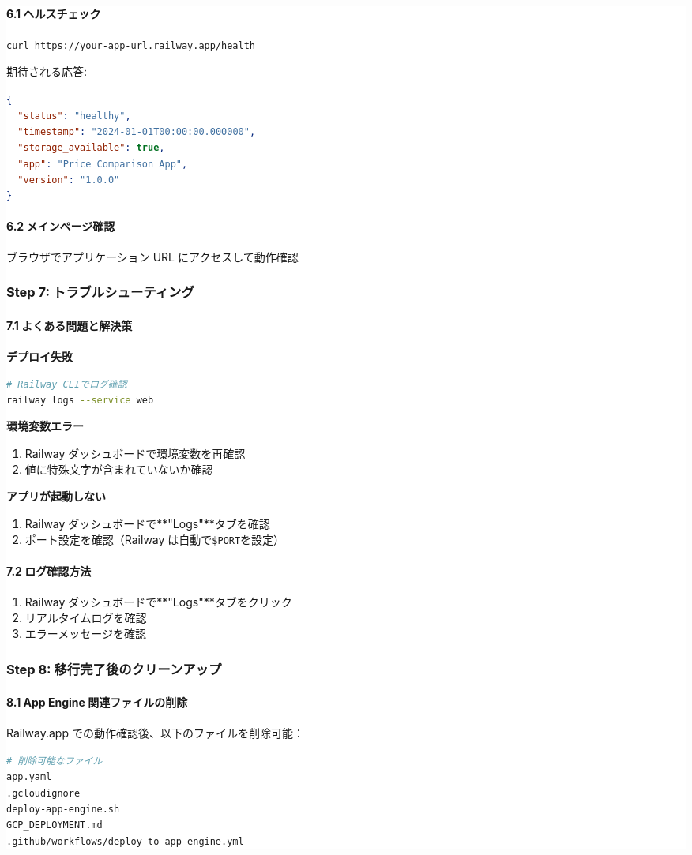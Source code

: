 #### 6.1 ヘルスチェック

```bash
curl https://your-app-url.railway.app/health
```

期待される応答:

```json
{
  "status": "healthy",
  "timestamp": "2024-01-01T00:00:00.000000",
  "storage_available": true,
  "app": "Price Comparison App",
  "version": "1.0.0"
}
```

#### 6.2 メインページ確認

ブラウザでアプリケーション URL にアクセスして動作確認

### **Step 7: トラブルシューティング**

#### 7.1 よくある問題と解決策

**デプロイ失敗**

```bash
# Railway CLIでログ確認
railway logs --service web
```

**環境変数エラー**

1. Railway ダッシュボードで環境変数を再確認
2. 値に特殊文字が含まれていないか確認

**アプリが起動しない**

1. Railway ダッシュボードで**"Logs"**タブを確認
2. ポート設定を確認（Railway は自動で`$PORT`を設定）

#### 7.2 ログ確認方法

1. Railway ダッシュボードで**"Logs"**タブをクリック
2. リアルタイムログを確認
3. エラーメッセージを確認

### **Step 8: 移行完了後のクリーンアップ**

#### 8.1 App Engine 関連ファイルの削除

Railway.app での動作確認後、以下のファイルを削除可能：

```bash
# 削除可能なファイル
app.yaml
.gcloudignore
deploy-app-engine.sh
GCP_DEPLOYMENT.md
.github/workflows/deploy-to-app-engine.yml
```
